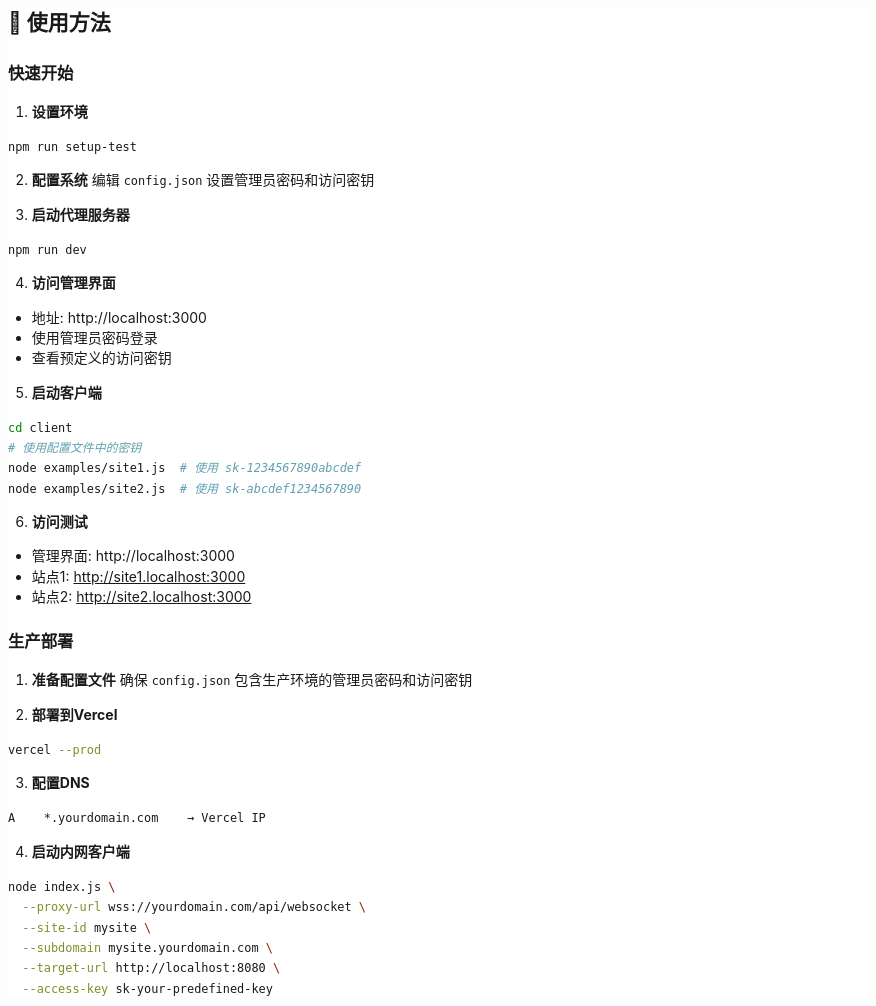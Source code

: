 ## 🚀 使用方法

### 快速开始

1. **设置环境**
```bash
npm run setup-test
```

2. **配置系统**
编辑 `config.json` 设置管理员密码和访问密钥

3. **启动代理服务器**
```bash
npm run dev
```

4. **访问管理界面**
- 地址: http://localhost:3000
- 使用管理员密码登录
- 查看预定义的访问密钥

5. **启动客户端**
```bash
cd client
# 使用配置文件中的密钥
node examples/site1.js  # 使用 sk-1234567890abcdef
node examples/site2.js  # 使用 sk-abcdef1234567890
```

6. **访问测试**
- 管理界面: http://localhost:3000
- 站点1: http://site1.localhost:3000
- 站点2: http://site2.localhost:3000

### 生产部署

1. **准备配置文件**
确保 `config.json` 包含生产环境的管理员密码和访问密钥

2. **部署到Vercel**
```bash
vercel --prod
```

3. **配置DNS**
```
A    *.yourdomain.com    → Vercel IP
```

4. **启动内网客户端**
```bash
node index.js \
  --proxy-url wss://yourdomain.com/api/websocket \
  --site-id mysite \
  --subdomain mysite.yourdomain.com \
  --target-url http://localhost:8080 \
  --access-key sk-your-predefined-key
```
